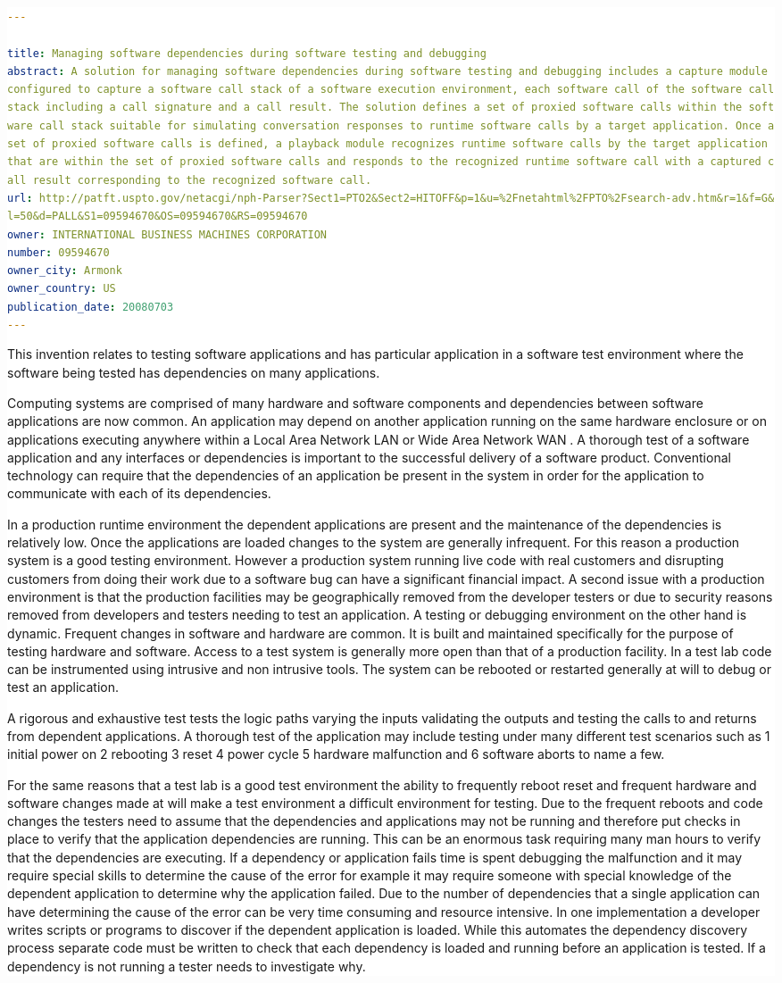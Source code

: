 ```yaml
---

title: Managing software dependencies during software testing and debugging
abstract: A solution for managing software dependencies during software testing and debugging includes a capture module configured to capture a software call stack of a software execution environment, each software call of the software call stack including a call signature and a call result. The solution defines a set of proxied software calls within the software call stack suitable for simulating conversation responses to runtime software calls by a target application. Once a set of proxied software calls is defined, a playback module recognizes runtime software calls by the target application that are within the set of proxied software calls and responds to the recognized runtime software call with a captured call result corresponding to the recognized software call.
url: http://patft.uspto.gov/netacgi/nph-Parser?Sect1=PTO2&Sect2=HITOFF&p=1&u=%2Fnetahtml%2FPTO%2Fsearch-adv.htm&r=1&f=G&l=50&d=PALL&S1=09594670&OS=09594670&RS=09594670
owner: INTERNATIONAL BUSINESS MACHINES CORPORATION
number: 09594670
owner_city: Armonk
owner_country: US
publication_date: 20080703
---
```

This invention relates to testing software applications and has particular application in a software test environment where the software being tested has dependencies on many applications.

Computing systems are comprised of many hardware and software components and dependencies between software applications are now common. An application may depend on another application running on the same hardware enclosure or on applications executing anywhere within a Local Area Network LAN or Wide Area Network WAN . A thorough test of a software application and any interfaces or dependencies is important to the successful delivery of a software product. Conventional technology can require that the dependencies of an application be present in the system in order for the application to communicate with each of its dependencies.

In a production runtime environment the dependent applications are present and the maintenance of the dependencies is relatively low. Once the applications are loaded changes to the system are generally infrequent. For this reason a production system is a good testing environment. However a production system running live code with real customers and disrupting customers from doing their work due to a software bug can have a significant financial impact. A second issue with a production environment is that the production facilities may be geographically removed from the developer testers or due to security reasons removed from developers and testers needing to test an application. A testing or debugging environment on the other hand is dynamic. Frequent changes in software and hardware are common. It is built and maintained specifically for the purpose of testing hardware and software. Access to a test system is generally more open than that of a production facility. In a test lab code can be instrumented using intrusive and non intrusive tools. The system can be rebooted or restarted generally at will to debug or test an application.

A rigorous and exhaustive test tests the logic paths varying the inputs validating the outputs and testing the calls to and returns from dependent applications. A thorough test of the application may include testing under many different test scenarios such as 1 initial power on 2 rebooting 3 reset 4 power cycle 5 hardware malfunction and 6 software aborts to name a few.

For the same reasons that a test lab is a good test environment the ability to frequently reboot reset and frequent hardware and software changes made at will make a test environment a difficult environment for testing. Due to the frequent reboots and code changes the testers need to assume that the dependencies and applications may not be running and therefore put checks in place to verify that the application dependencies are running. This can be an enormous task requiring many man hours to verify that the dependencies are executing. If a dependency or application fails time is spent debugging the malfunction and it may require special skills to determine the cause of the error for example it may require someone with special knowledge of the dependent application to determine why the application failed. Due to the number of dependencies that a single application can have determining the cause of the error can be very time consuming and resource intensive. In one implementation a developer writes scripts or programs to discover if the dependent application is loaded. While this automates the dependency discovery process separate code must be written to check that each dependency is loaded and running before an application is tested. If a dependency is not running a tester needs to investigate why.
